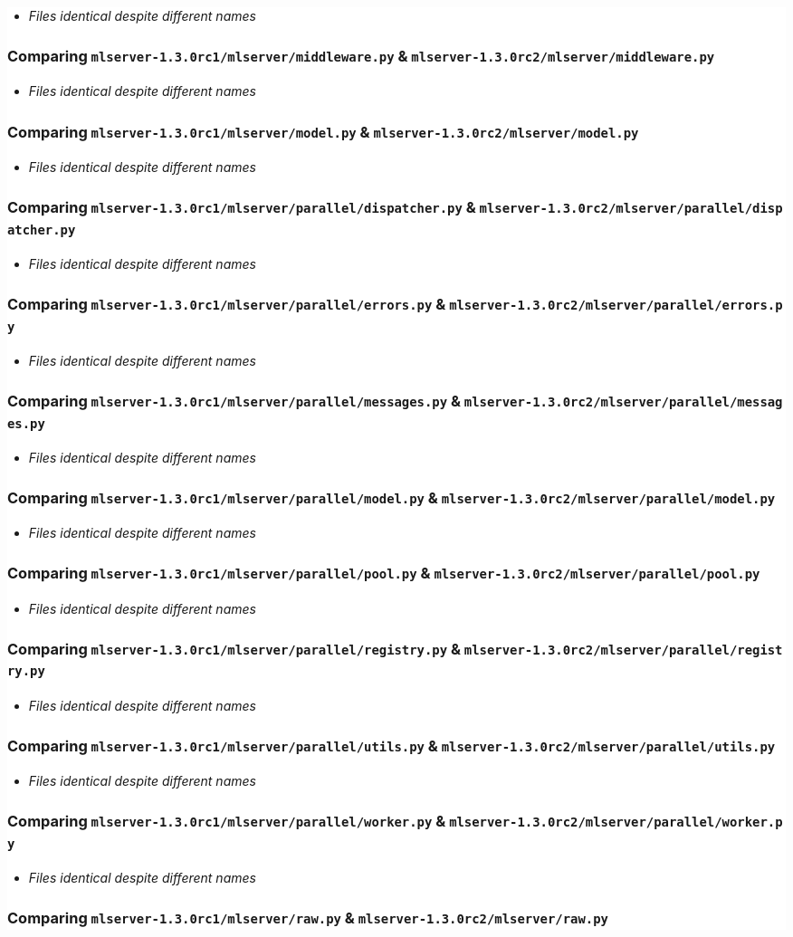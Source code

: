  * *Files identical despite different names*

### Comparing `mlserver-1.3.0rc1/mlserver/middleware.py` & `mlserver-1.3.0rc2/mlserver/middleware.py`

 * *Files identical despite different names*

### Comparing `mlserver-1.3.0rc1/mlserver/model.py` & `mlserver-1.3.0rc2/mlserver/model.py`

 * *Files identical despite different names*

### Comparing `mlserver-1.3.0rc1/mlserver/parallel/dispatcher.py` & `mlserver-1.3.0rc2/mlserver/parallel/dispatcher.py`

 * *Files identical despite different names*

### Comparing `mlserver-1.3.0rc1/mlserver/parallel/errors.py` & `mlserver-1.3.0rc2/mlserver/parallel/errors.py`

 * *Files identical despite different names*

### Comparing `mlserver-1.3.0rc1/mlserver/parallel/messages.py` & `mlserver-1.3.0rc2/mlserver/parallel/messages.py`

 * *Files identical despite different names*

### Comparing `mlserver-1.3.0rc1/mlserver/parallel/model.py` & `mlserver-1.3.0rc2/mlserver/parallel/model.py`

 * *Files identical despite different names*

### Comparing `mlserver-1.3.0rc1/mlserver/parallel/pool.py` & `mlserver-1.3.0rc2/mlserver/parallel/pool.py`

 * *Files identical despite different names*

### Comparing `mlserver-1.3.0rc1/mlserver/parallel/registry.py` & `mlserver-1.3.0rc2/mlserver/parallel/registry.py`

 * *Files identical despite different names*

### Comparing `mlserver-1.3.0rc1/mlserver/parallel/utils.py` & `mlserver-1.3.0rc2/mlserver/parallel/utils.py`

 * *Files identical despite different names*

### Comparing `mlserver-1.3.0rc1/mlserver/parallel/worker.py` & `mlserver-1.3.0rc2/mlserver/parallel/worker.py`

 * *Files identical despite different names*

### Comparing `mlserver-1.3.0rc1/mlserver/raw.py` & `mlserver-1.3.0rc2/mlserver/raw.py`
